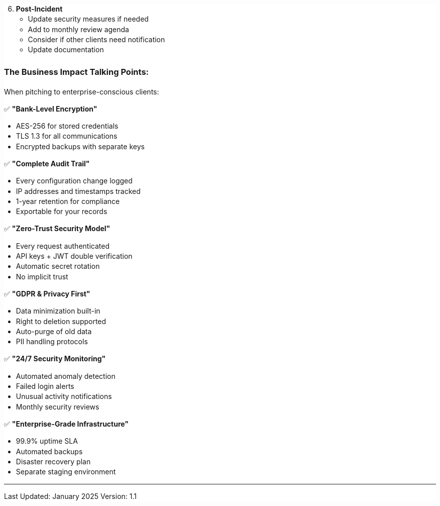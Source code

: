 6. **Post-Incident**
   - Update security measures if needed
   - Add to monthly review agenda
   - Consider if other clients need notification
   - Update documentation

### The Business Impact Talking Points:

When pitching to enterprise-conscious clients:

✅ **"Bank-Level Encryption"**
- AES-256 for stored credentials
- TLS 1.3 for all communications
- Encrypted backups with separate keys

✅ **"Complete Audit Trail"**
- Every configuration change logged
- IP addresses and timestamps tracked
- 1-year retention for compliance
- Exportable for your records

✅ **"Zero-Trust Security Model"**
- Every request authenticated
- API keys + JWT double verification
- Automatic secret rotation
- No implicit trust

✅ **"GDPR & Privacy First"**
- Data minimization built-in
- Right to deletion supported
- Auto-purge of old data
- PII handling protocols

✅ **"24/7 Security Monitoring"**
- Automated anomaly detection
- Failed login alerts
- Unusual activity notifications
- Monthly security reviews

✅ **"Enterprise-Grade Infrastructure"**
- 99.9% uptime SLA
- Automated backups
- Disaster recovery plan
- Separate staging environment

---

Last Updated: January 2025
Version: 1.1